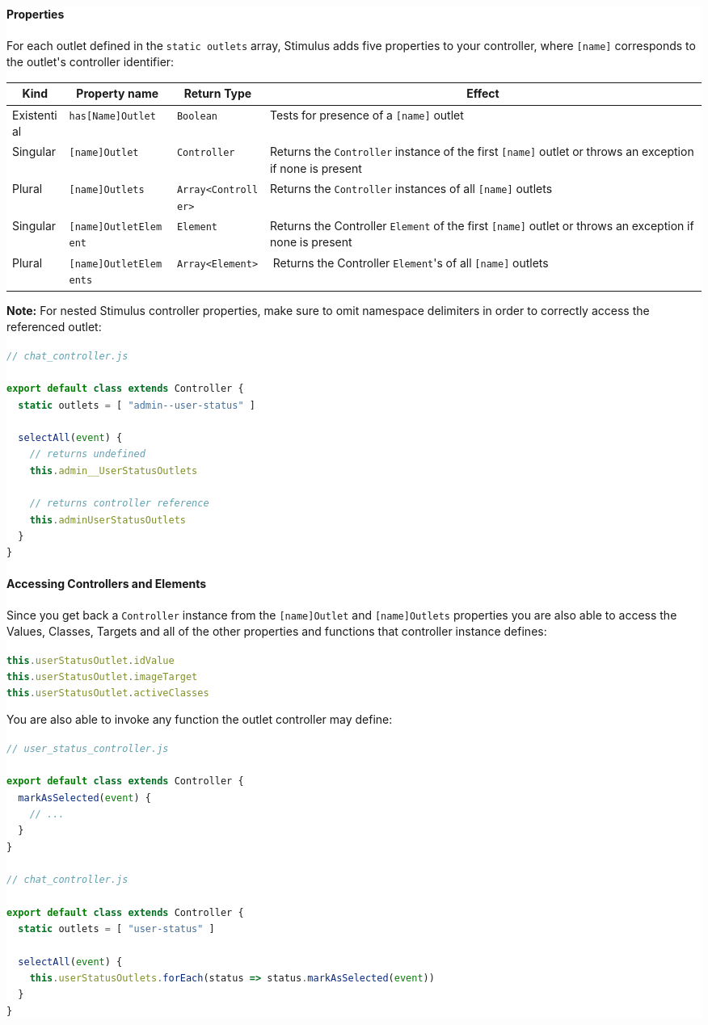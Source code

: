 #### Properties

For each outlet defined in the `static outlets` array, Stimulus adds five properties to your controller, where `[name]` corresponds to the outlet's controller identifier:

| Kind | Property name | Return Type | Effect
| ---- | ------------- | ----------- | -----------
| Existential | `has[Name]Outlet` | `Boolean` | Tests for presence of a `[name]` outlet
| Singular | `[name]Outlet` | `Controller` | Returns the `Controller` instance of the first `[name]` outlet or throws an exception if none is present
| Plural | `[name]Outlets` | `Array<Controller>` | Returns the `Controller` instances of all `[name]` outlets
| Singular | `[name]OutletElement` | `Element` | Returns the Controller `Element` of the first `[name]` outlet or throws an exception if none is present
| Plural | `[name]OutletElements` | `Array<Element>` | Returns the Controller `Element`'s of all `[name]` outlets

**Note:** For nested Stimulus controller properties, make sure to omit namespace delimiters in order to correctly access the referenced outlet:

```js
// chat_controller.js

export default class extends Controller {
  static outlets = [ "admin--user-status" ]

  selectAll(event) {
    // returns undefined
    this.admin__UserStatusOutlets

    // returns controller reference
    this.adminUserStatusOutlets
  }
}
```

#### Accessing Controllers and Elements

Since you get back a `Controller` instance from the `[name]Outlet` and `[name]Outlets` properties you are also able to access the Values, Classes, Targets and all of the other properties and functions that controller instance defines:

```js
this.userStatusOutlet.idValue
this.userStatusOutlet.imageTarget
this.userStatusOutlet.activeClasses
```

You are also able to invoke any function the outlet controller may define:

```js
// user_status_controller.js

export default class extends Controller {
  markAsSelected(event) {
    // ...
  }
}

// chat_controller.js

export default class extends Controller {
  static outlets = [ "user-status" ]

  selectAll(event) {
    this.userStatusOutlets.forEach(status => status.markAsSelected(event))
  }
}
```

[toggle]: https://developer.mozilla.org/en-US/docs/Web/API/HTMLDetailsElement/toggle_event
[Event]: https://developer.mozilla.org/en-US/docs/web/api/event
[Element]: https://developer.mozilla.org/en-US/docs/Web/API/element